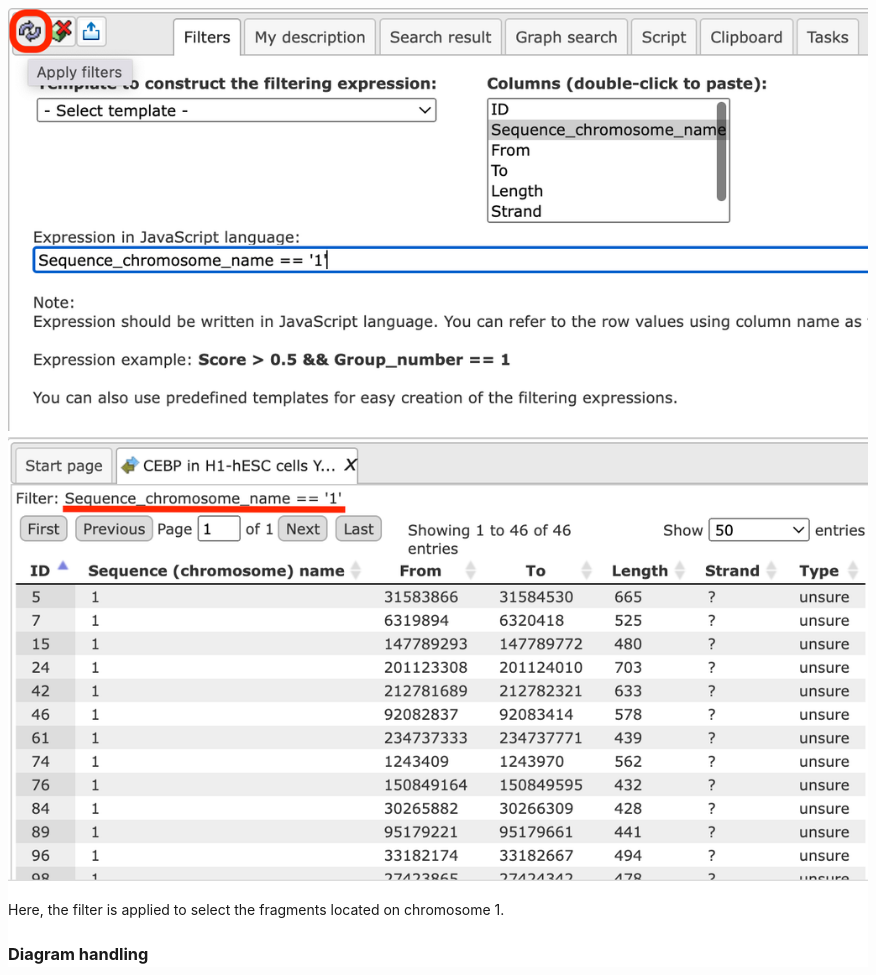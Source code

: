 ![](new_images/how_it_works/how_it_works35.png)
![](new_images/how_it_works/how_it_works36.png)

Here, the filter is applied to select the fragments located on chromosome 1.

### Diagram handling
